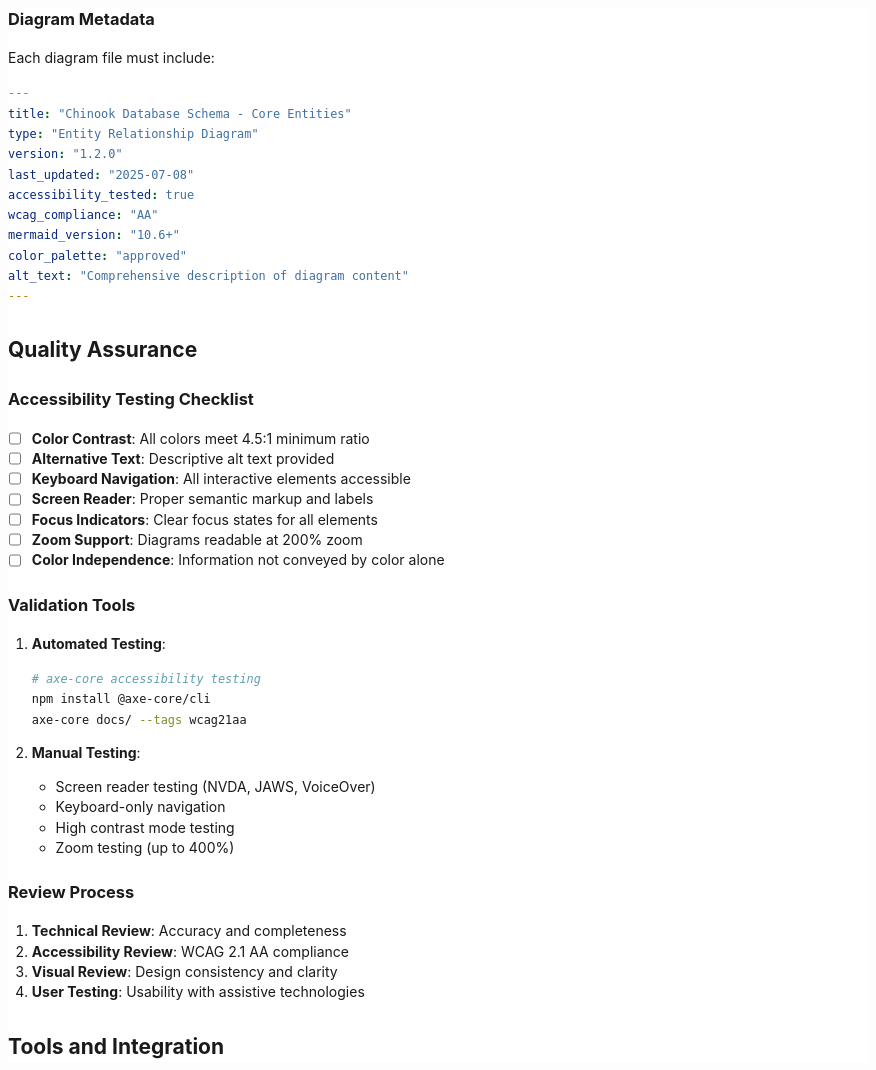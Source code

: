 ### Diagram Metadata

Each diagram file must include:

```yaml
---
title: "Chinook Database Schema - Core Entities"
type: "Entity Relationship Diagram"
version: "1.2.0"
last_updated: "2025-07-08"
accessibility_tested: true
wcag_compliance: "AA"
mermaid_version: "10.6+"
color_palette: "approved"
alt_text: "Comprehensive description of diagram content"
---
```

## Quality Assurance

### Accessibility Testing Checklist

- [ ] **Color Contrast**: All colors meet 4.5:1 minimum ratio
- [ ] **Alternative Text**: Descriptive alt text provided
- [ ] **Keyboard Navigation**: All interactive elements accessible
- [ ] **Screen Reader**: Proper semantic markup and labels
- [ ] **Focus Indicators**: Clear focus states for all elements
- [ ] **Zoom Support**: Diagrams readable at 200% zoom
- [ ] **Color Independence**: Information not conveyed by color alone

### Validation Tools

1. **Automated Testing**:
   ```bash
   # axe-core accessibility testing
   npm install @axe-core/cli
   axe-core docs/ --tags wcag21aa
   ```

2. **Manual Testing**:
    - Screen reader testing (NVDA, JAWS, VoiceOver)
    - Keyboard-only navigation
    - High contrast mode testing
    - Zoom testing (up to 400%)

### Review Process

1. **Technical Review**: Accuracy and completeness
2. **Accessibility Review**: WCAG 2.1 AA compliance
3. **Visual Review**: Design consistency and clarity
4. **User Testing**: Usability with assistive technologies

## Tools and Integration
